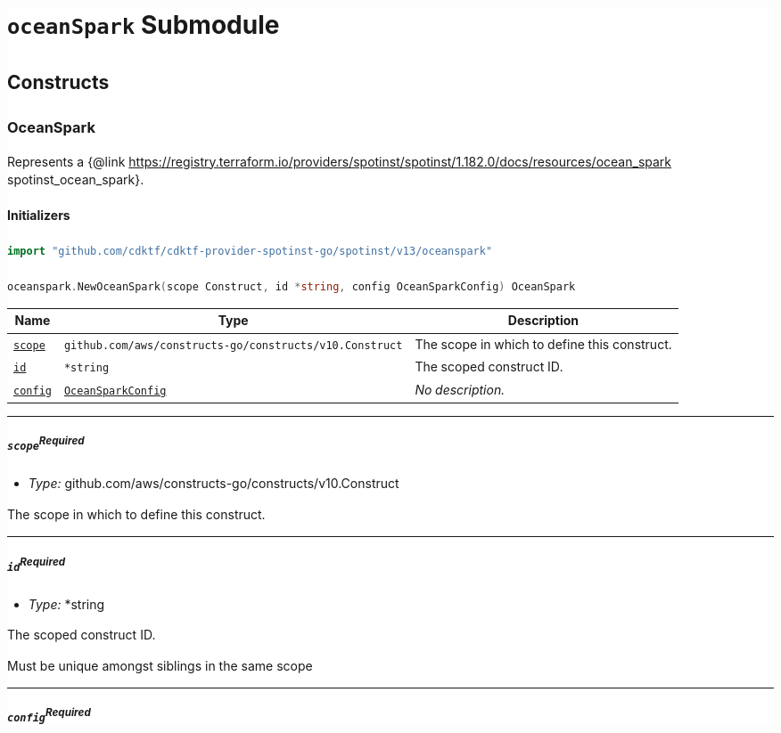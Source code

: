 # `oceanSpark` Submodule <a name="`oceanSpark` Submodule" id="@cdktf/provider-spotinst.oceanSpark"></a>

## Constructs <a name="Constructs" id="Constructs"></a>

### OceanSpark <a name="OceanSpark" id="@cdktf/provider-spotinst.oceanSpark.OceanSpark"></a>

Represents a {@link https://registry.terraform.io/providers/spotinst/spotinst/1.182.0/docs/resources/ocean_spark spotinst_ocean_spark}.

#### Initializers <a name="Initializers" id="@cdktf/provider-spotinst.oceanSpark.OceanSpark.Initializer"></a>

```go
import "github.com/cdktf/cdktf-provider-spotinst-go/spotinst/v13/oceanspark"

oceanspark.NewOceanSpark(scope Construct, id *string, config OceanSparkConfig) OceanSpark
```

| **Name** | **Type** | **Description** |
| --- | --- | --- |
| <code><a href="#@cdktf/provider-spotinst.oceanSpark.OceanSpark.Initializer.parameter.scope">scope</a></code> | <code>github.com/aws/constructs-go/constructs/v10.Construct</code> | The scope in which to define this construct. |
| <code><a href="#@cdktf/provider-spotinst.oceanSpark.OceanSpark.Initializer.parameter.id">id</a></code> | <code>*string</code> | The scoped construct ID. |
| <code><a href="#@cdktf/provider-spotinst.oceanSpark.OceanSpark.Initializer.parameter.config">config</a></code> | <code><a href="#@cdktf/provider-spotinst.oceanSpark.OceanSparkConfig">OceanSparkConfig</a></code> | *No description.* |

---

##### `scope`<sup>Required</sup> <a name="scope" id="@cdktf/provider-spotinst.oceanSpark.OceanSpark.Initializer.parameter.scope"></a>

- *Type:* github.com/aws/constructs-go/constructs/v10.Construct

The scope in which to define this construct.

---

##### `id`<sup>Required</sup> <a name="id" id="@cdktf/provider-spotinst.oceanSpark.OceanSpark.Initializer.parameter.id"></a>

- *Type:* *string

The scoped construct ID.

Must be unique amongst siblings in the same scope

---

##### `config`<sup>Required</sup> <a name="config" id="@cdktf/provider-spotinst.oceanSpark.OceanSpark.Initializer.parameter.config"></a>
